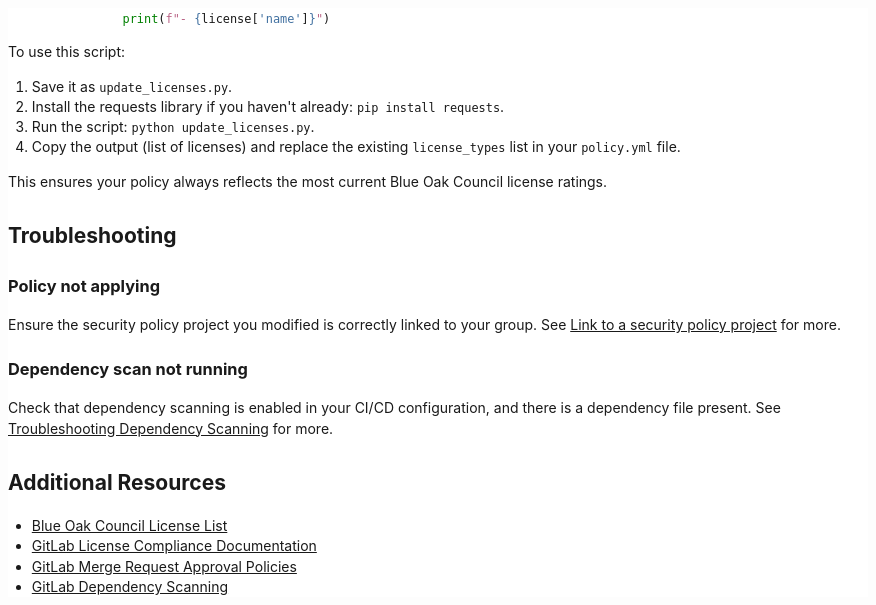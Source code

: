 ```python
                print(f"- {license['name']}")
```

To use this script:

1. Save it as `update_licenses.py`.
1. Install the requests library if you haven't already: `pip install requests`.
1. Run the script: `python update_licenses.py`.
1. Copy the output (list of licenses) and replace the existing `license_types` list in your `policy.yml` file.

This ensures your policy always reflects the most current Blue Oak Council license ratings.

## Troubleshooting

### Policy not applying

Ensure the security policy project you modified is correctly linked to your group. See [Link to a security policy project](../../user/application_security/policies/security_policy_projects.md#link-to-a-security-policy-project) for more.

### Dependency scan not running

Check that dependency scanning is enabled in your CI/CD configuration, and there is a dependency file present. See [Troubleshooting Dependency Scanning](../../user/application_security/dependency_scanning/troubleshooting_dependency_scanning.md) for more.

## Additional Resources

- [Blue Oak Council License List](https://blueoakcouncil.org/list)
- [GitLab License Compliance Documentation](../../user/compliance/license_scanning_of_cyclonedx_files/_index.md)
- [GitLab Merge Request Approval Policies](../../user/compliance/license_approval_policies.md)
- [GitLab Dependency Scanning](../../user/application_security/dependency_scanning/_index.md)
